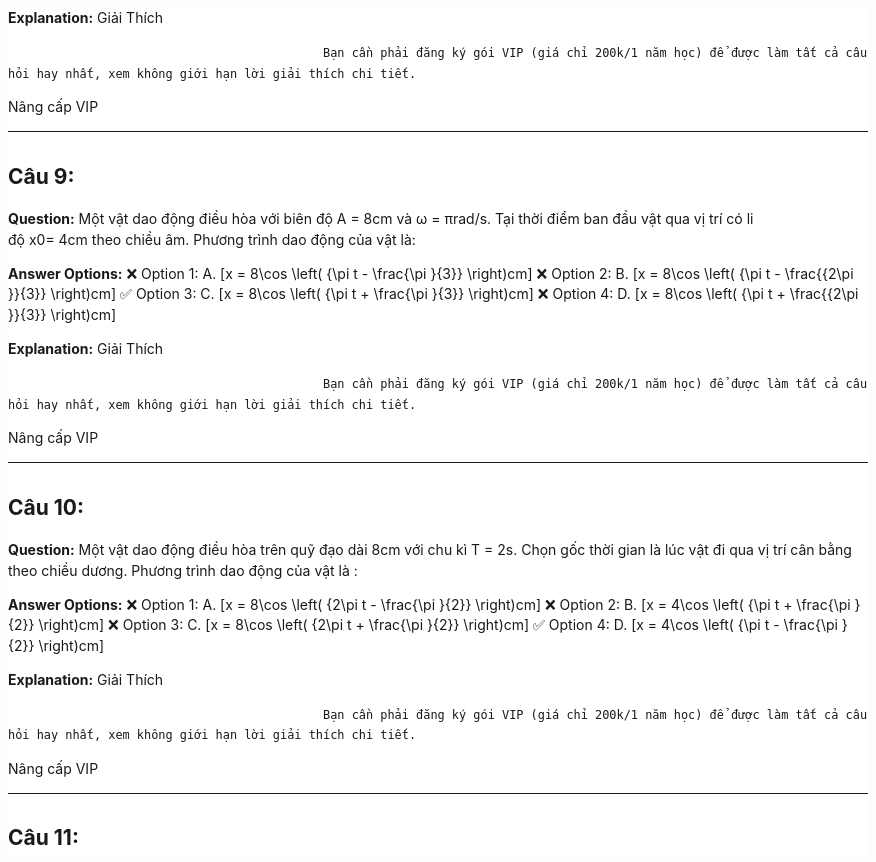 **Explanation:** Giải Thích




                                                Bạn cần phải đăng ký gói VIP (giá chỉ 200k/1 năm học) để được làm tất cả câu hỏi hay nhất, xem không giới hạn lời giải thích chi tiết.
                                            

Nâng cấp VIP

---

## Câu 9:

**Question:** Một vật dao động điều hòa với biên độ A = 8cm và ω = πrad/s. Tại thời điểm ban đầu vật qua vị trí có li độ x0= 4cm theo chiều âm. Phương trình dao động của vật là:

**Answer Options:**
❌ Option 1: A. \[x = 8\cos \left( {\pi t - \frac{\pi }{3}} \right)cm\]
❌ Option 2: B. \[x = 8\cos \left( {\pi t - \frac{{2\pi }}{3}} \right)cm\]
✅ Option 3: C. \[x = 8\cos \left( {\pi t + \frac{\pi }{3}} \right)cm\]
❌ Option 4: D. \[x = 8\cos \left( {\pi t + \frac{{2\pi }}{3}} \right)cm\]

**Explanation:** Giải Thích




                                                Bạn cần phải đăng ký gói VIP (giá chỉ 200k/1 năm học) để được làm tất cả câu hỏi hay nhất, xem không giới hạn lời giải thích chi tiết.
                                            

Nâng cấp VIP

---

## Câu 10:

**Question:** Một vật dao động điều hòa trên quỹ đạo dài 8cm với chu kì T = 2s. Chọn gốc thời gian là lúc vật đi qua vị trí cân bằng theo chiều dương. Phương trình dao động của vật là :

**Answer Options:**
❌ Option 1: A. \[x = 8\cos \left( {2\pi t - \frac{\pi }{2}} \right)cm\]
❌ Option 2: B. \[x = 4\cos \left( {\pi t + \frac{\pi }{2}} \right)cm\]
❌ Option 3: C. \[x = 8\cos \left( {2\pi t + \frac{\pi }{2}} \right)cm\]
✅ Option 4: D. \[x = 4\cos \left( {\pi t - \frac{\pi }{2}} \right)cm\]

**Explanation:** Giải Thích




                                                Bạn cần phải đăng ký gói VIP (giá chỉ 200k/1 năm học) để được làm tất cả câu hỏi hay nhất, xem không giới hạn lời giải thích chi tiết.
                                            

Nâng cấp VIP

---

## Câu 11:
